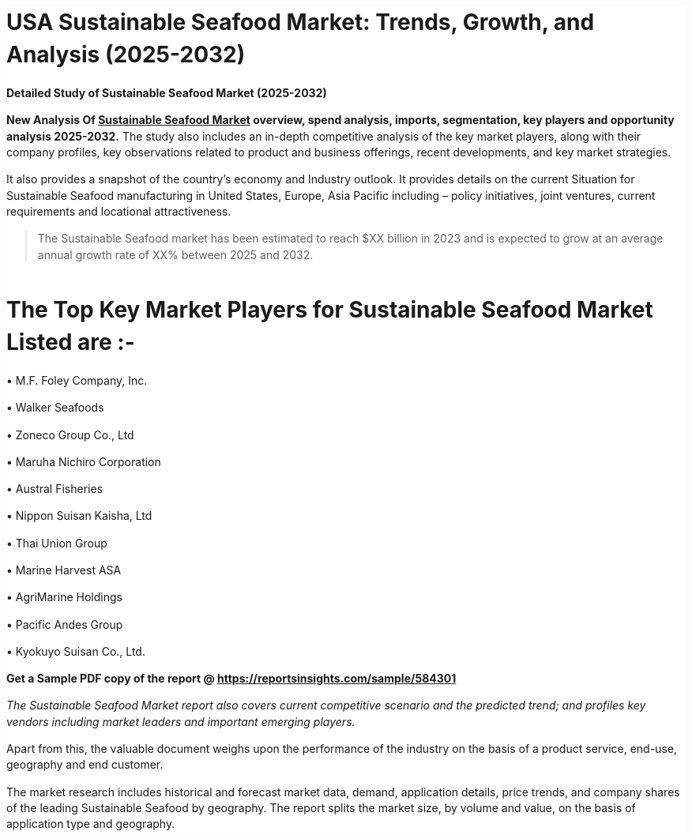 # USA Sustainable Seafood Market: Trends, Growth, and Analysis (2025-2032)

<strong>Detailed Study of Sustainable Seafood Market (2025-2032)</strong>

<strong>New Analysis Of <a href=https://www.reportsinsights.com/sample/584301>Sustainable Seafood Market</a> overview, spend analysis, imports, segmentation, key players and opportunity analysis 2025-2032.</strong> The study also includes an in-depth competitive analysis of the key market players, along with their company profiles, key observations related to product and business offerings, recent developments, and key market strategies.

It also provides a snapshot of the country’s economy and Industry outlook. It provides details on the current Situation for Sustainable Seafood manufacturing in United States, Europe, Asia Pacific including – policy initiatives, joint ventures, current requirements and locational attractiveness. 

<blockquote class=""article-editor-content__blockquote"">The Sustainable Seafood market has been estimated to reach $XX billion in 2023 and is expected to grow at an average annual growth rate of XX% between 2025 and 2032.</blockquote>

# <strong>The Top Key Market Players for Sustainable Seafood Market Listed are :-</strong> 

• M.F. Foley Company, Inc.

• Walker Seafoods

• Zoneco Group Co., Ltd

• Maruha Nichiro Corporation

• Austral Fisheries

• Nippon Suisan Kaisha, Ltd

• Thai Union Group

• Marine Harvest ASA

• AgriMarine Holdings

• Pacific Andes Group

• Kyokuyo Suisan Co., Ltd.

<strong>Get a Sample PDF copy of the report @ <a href=https://reportsinsights.com/sample/584301>https://reportsinsights.com/sample/584301</a></strong>

<em>The Sustainable Seafood Market report also covers current competitive scenario and the predicted trend; and profiles key vendors including market leaders and important emerging players.</em>

Apart from this, the valuable document weighs upon the performance of the industry on the basis of a product service, end-use, geography and end customer.

The market research includes historical and forecast market data, demand, application details, price trends, and company shares of the leading Sustainable Seafood by geography. The report splits the market size, by volume and value, on the basis of application type and geography.
